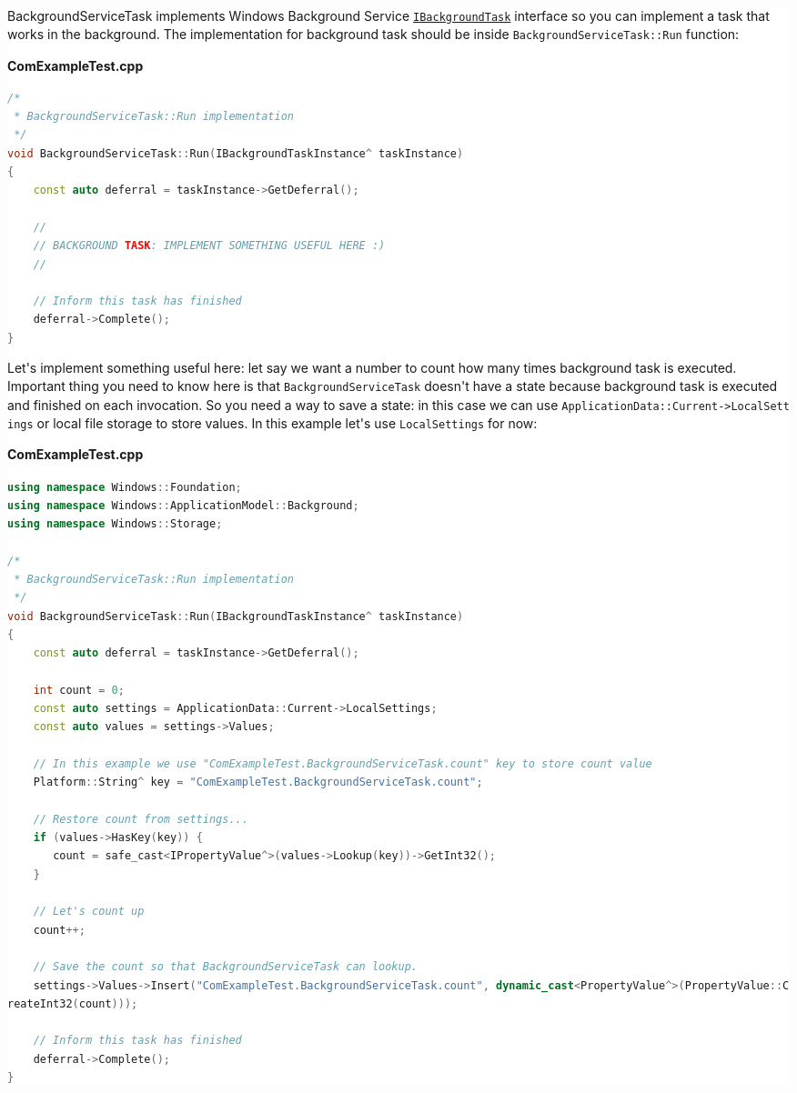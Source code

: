 BackgroundServiceTask implements Windows Background Service [`IBackgroundTask`](https://msdn.microsoft.com/library/windows/apps/br224794) interface so you can implement a task that works in the background. The implementation for background task should be inside `BackgroundServiceTask::Run` function:

**ComExampleTest.cpp**

```cpp
/*
 * BackgroundServiceTask::Run implementation
 */
void BackgroundServiceTask::Run(IBackgroundTaskInstance^ taskInstance)
{
    const auto deferral = taskInstance->GetDeferral();

    //
    // BACKGROUND TASK: IMPLEMENT SOMETHING USEFUL HERE :)
    //

    // Inform this task has finished
    deferral->Complete();
}
```

Let's implement something useful here: let say we want a number to count how many times background task is executed. Important thing you need to know here is that `BackgroundServiceTask` doesn't have a state because background task is executed and finished on each invocation. So you need a way to save a state: in this case we can use `ApplicationData::Current->LocalSettings` or local file storage to store values. In this example let's use `LocalSettings` for now:

**ComExampleTest.cpp**

```cpp
using namespace Windows::Foundation;
using namespace Windows::ApplicationModel::Background;
using namespace Windows::Storage;

/*
 * BackgroundServiceTask::Run implementation
 */
void BackgroundServiceTask::Run(IBackgroundTaskInstance^ taskInstance)
{
    const auto deferral = taskInstance->GetDeferral();

    int count = 0;
    const auto settings = ApplicationData::Current->LocalSettings;
    const auto values = settings->Values;

    // In this example we use "ComExampleTest.BackgroundServiceTask.count" key to store count value
    Platform::String^ key = "ComExampleTest.BackgroundServiceTask.count";

    // Restore count from settings...
    if (values->HasKey(key)) {
       count = safe_cast<IPropertyValue^>(values->Lookup(key))->GetInt32();
    }

    // Let's count up
    count++;

    // Save the count so that BackgroundServiceTask can lookup.
    settings->Values->Insert("ComExampleTest.BackgroundServiceTask.count", dynamic_cast<PropertyValue^>(PropertyValue::CreateInt32(count)));

    // Inform this task has finished
    deferral->Complete();
}
```